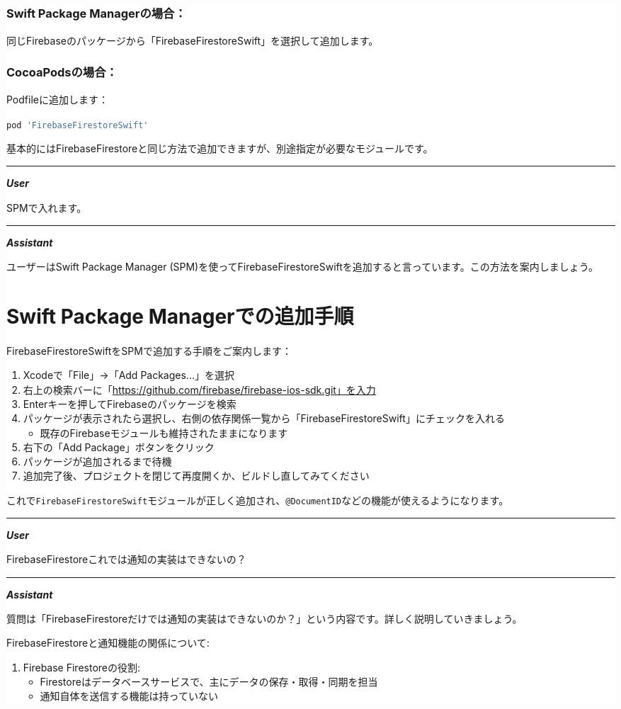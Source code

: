 ### Swift Package Managerの場合：
同じFirebaseのパッケージから「FirebaseFirestoreSwift」を選択して追加します。

### CocoaPodsの場合：
Podfileに追加します：
```ruby
pod 'FirebaseFirestoreSwift'
```

基本的にはFirebaseFirestoreと同じ方法で追加できますが、別途指定が必要なモジュールです。

---

_**User**_

SPMで入れます。

---

_**Assistant**_

<think>
ユーザーはSwift Package Manager (SPM)を使ってFirebaseFirestoreSwiftを追加すると言っています。この方法を案内しましょう。
</think>

# Swift Package Managerでの追加手順

FirebaseFirestoreSwiftをSPMで追加する手順をご案内します：

1. Xcodeで「File」→「Add Packages...」を選択
2. 右上の検索バーに「https://github.com/firebase/firebase-ios-sdk.git」を入力
3. Enterキーを押してFirebaseのパッケージを検索
4. パッケージが表示されたら選択し、右側の依存関係一覧から「FirebaseFirestoreSwift」にチェックを入れる
   - 既存のFirebaseモジュールも維持されたままになります
5. 右下の「Add Package」ボタンをクリック
6. パッケージが追加されるまで待機
7. 追加完了後、プロジェクトを閉じて再度開くか、ビルドし直してみてください

これで`FirebaseFirestoreSwift`モジュールが正しく追加され、`@DocumentID`などの機能が使えるようになります。

---

_**User**_

FirebaseFirestoreこれでは通知の実装はできないの？

---

_**Assistant**_

<think>
質問は「FirebaseFirestoreだけでは通知の実装はできないのか？」という内容です。詳しく説明していきましょう。

FirebaseFirestoreと通知機能の関係について:

1. Firebase Firestoreの役割:
   - Firestoreはデータベースサービスで、主にデータの保存・取得・同期を担当
   - 通知自体を送信する機能は持っていない
